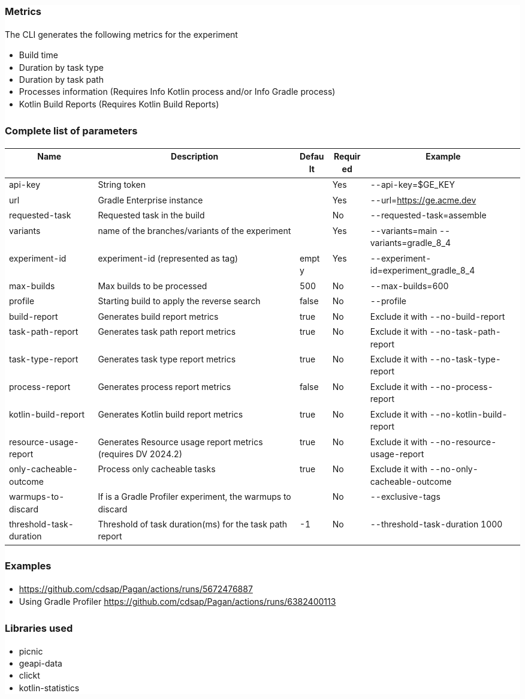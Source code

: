 ### Metrics
The CLI generates the following metrics for the experiment
* Build time
* Duration by task type
* Duration by task path
* Processes information (Requires Info Kotlin process and/or Info Gradle process)
* Kotlin Build Reports (Requires Kotlin Build Reports)


### Complete list of parameters

| Name                   | Description                                                  | Default | Required | Example                                     |
|------------------------|--------------------------------------------------------------|---------|----------|---------------------------------------------|
| api-key                | String token                                                 |         | Yes      | --api-key=$GE_KEY                           |
| url                    | Gradle Enterprise instance                                   |         | Yes      | --url=https://ge.acme.dev                   |
| requested-task         | Requested task in the build                                  |         | No       | --requested-task=assemble                   |
| variants               | name of the branches/variants of the experiment              |         | Yes      | --variants=main --variants=gradle_8_4       |
| experiment-id          | experiment-id (represented as tag)                           | empty   | Yes      | --experiment-id=experiment_gradle_8_4       |
| max-builds             | Max builds to be processed                                   | 500     | No       | --max-builds=600                            |
| profile                | Starting build to apply the reverse search                   | false   | No       | --profile                                   |
| build-report           | Generates build report metrics                               | true    | No       | Exclude it with --no-build-report           |
| task-path-report       | Generates task path report metrics                           | true    | No       | Exclude it with --no-task-path-report       |
| task-type-report       | Generates task type report metrics                           | true    | No       | Exclude it with --no-task-type-report       |
| process-report         | Generates process report metrics                             | false   | No       | Exclude it with --no-process-report         |
| kotlin-build-report    | Generates Kotlin build report metrics                        | true    | No       | Exclude it with --no-kotlin-build-report    |
| resource-usage-report  | Generates Resource usage report metrics (requires DV 2024.2) | true    | No       | Exclude it with --no-resource-usage-report  |
| only-cacheable-outcome | Process only cacheable tasks                                 | true    | No       | Exclude it with --no-only-cacheable-outcome |
| warmups-to-discard     | If is a Gradle Profiler experiment, the warmups to discard   |         | No       | --exclusive-tags                            |
| threshold-task-duration| Threshold of task duration(ms) for the task path report      | -1      | No       | --threshold-task-duration 1000              |

### Examples
* https://github.com/cdsap/Pagan/actions/runs/5672476887
* Using Gradle Profiler https://github.com/cdsap/Pagan/actions/runs/6382400113

### Libraries used
* picnic
* geapi-data
* clickt
* kotlin-statistics


